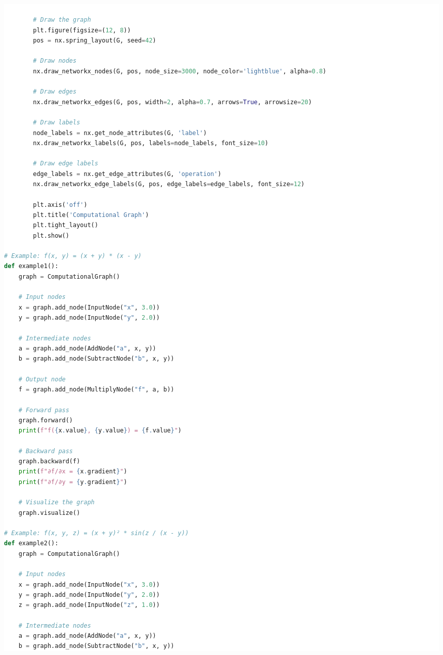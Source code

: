 ```python
        
        # Draw the graph
        plt.figure(figsize=(12, 8))
        pos = nx.spring_layout(G, seed=42)
        
        # Draw nodes
        nx.draw_networkx_nodes(G, pos, node_size=3000, node_color='lightblue', alpha=0.8)
        
        # Draw edges
        nx.draw_networkx_edges(G, pos, width=2, alpha=0.7, arrows=True, arrowsize=20)
        
        # Draw labels
        node_labels = nx.get_node_attributes(G, 'label')
        nx.draw_networkx_labels(G, pos, labels=node_labels, font_size=10)
        
        # Draw edge labels
        edge_labels = nx.get_edge_attributes(G, 'operation')
        nx.draw_networkx_edge_labels(G, pos, edge_labels=edge_labels, font_size=12)
        
        plt.axis('off')
        plt.title('Computational Graph')
        plt.tight_layout()
        plt.show()

# Example: f(x, y) = (x + y) * (x - y)
def example1():
    graph = ComputationalGraph()
    
    # Input nodes
    x = graph.add_node(InputNode("x", 3.0))
    y = graph.add_node(InputNode("y", 2.0))
    
    # Intermediate nodes
    a = graph.add_node(AddNode("a", x, y))
    b = graph.add_node(SubtractNode("b", x, y))
    
    # Output node
    f = graph.add_node(MultiplyNode("f", a, b))
    
    # Forward pass
    graph.forward()
    print(f"f({x.value}, {y.value}) = {f.value}")
    
    # Backward pass
    graph.backward(f)
    print(f"∂f/∂x = {x.gradient}")
    print(f"∂f/∂y = {y.gradient}")
    
    # Visualize the graph
    graph.visualize()

# Example: f(x, y, z) = (x + y)² * sin(z / (x - y))
def example2():
    graph = ComputationalGraph()
    
    # Input nodes
    x = graph.add_node(InputNode("x", 3.0))
    y = graph.add_node(InputNode("y", 2.0))
    z = graph.add_node(InputNode("z", 1.0))
    
    # Intermediate nodes
    a = graph.add_node(AddNode("a", x, y))
    b = graph.add_node(SubtractNode("b", x, y))
```